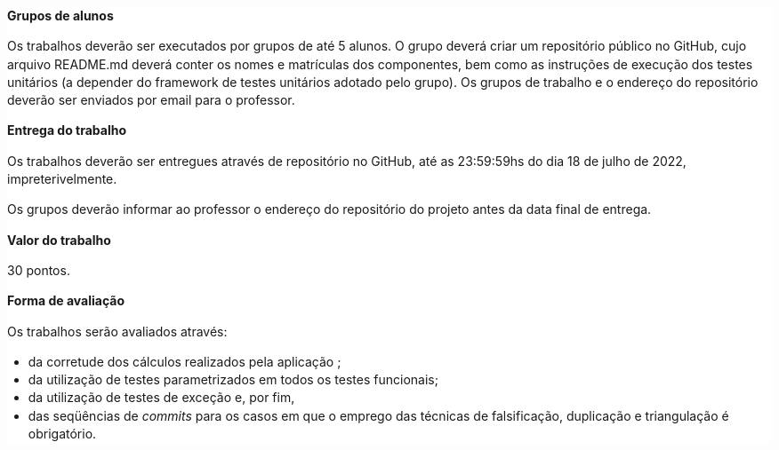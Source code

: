 
**Grupos de alunos**

Os trabalhos deverão ser executados por grupos de até 5 alunos. O grupo deverá
criar um repositório público no GitHub, cujo arquivo README.md deverá conter os
nomes e matrículas dos componentes, bem como as instruções de execução dos
testes unitários (a depender do framework de testes unitários adotado pelo
grupo). Os grupos de trabalho e o endereço do repositório deverão ser enviados
por email para o professor.

**Entrega do trabalho**

Os trabalhos deverão ser entregues através de repositório no GitHub, até as
23:59:59hs do dia 18 de julho de 2022, impreterivelmente. 

Os grupos deverão informar ao professor o endereço do repositório do projeto
antes da data final de entrega. 

**Valor do trabalho**

30 pontos. 

**Forma de avaliação**

Os trabalhos serão avaliados através:

- da corretude dos cálculos realizados pela aplicação ;
- da utilização de testes parametrizados em todos os testes funcionais; 
- da utilização de testes de exceção e, por fim, 
- das seqüências de _commits_ para os casos em que o emprego das técnicas de
falsificação, duplicação e triangulação é obrigatório.

